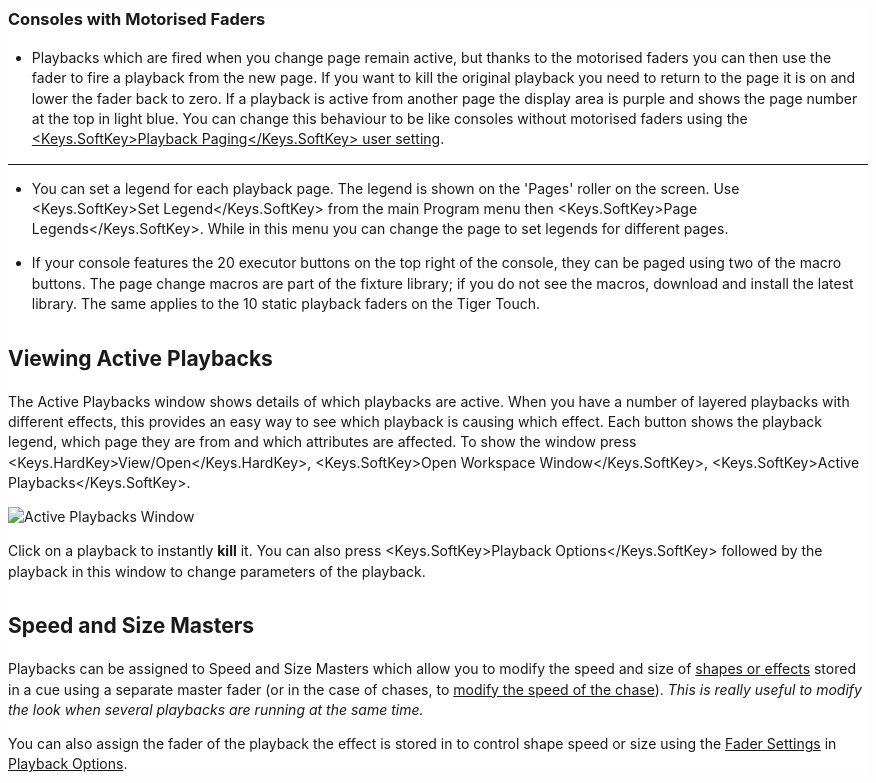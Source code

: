 ### Consoles with Motorised Faders

-   Playbacks which are fired when you change page remain active, but
    thanks to the motorised faders you can then use the fader to fire a
    playback from the new page. If you want to kill the original
    playback you need to return to the page it is on and lower the fader
    back to zero. If a playback is active from another page the display
    area is purple and shows the page number at the top in light blue.
    You can change this behaviour to be like consoles without motorised
    faders using the
    [<Keys.SoftKey>Playback Paging</Keys.SoftKey> user setting](../system-settings/user-settings.md#playback-paging).

---

-   You can set a legend for each playback page. The legend is shown on
    the 'Pages' roller on the screen. Use <Keys.SoftKey>Set Legend</Keys.SoftKey> from the main
    Program menu then <Keys.SoftKey>Page Legends</Keys.SoftKey>. While in this menu you can
    change the page to set legends for different pages.

-   If your console features the 20 executor buttons on the top right of
    the console, they can be paged using two of the macro buttons. The
    page change macros are part of the fixture library; if you do not
    see the macros, download and install the latest library. The same
    applies to the 10 static playback faders on the Tiger Touch.

Viewing Active Playbacks
------------------------

The Active Playbacks window shows details of which playbacks are active.
When you have a number of layered playbacks with different effects, this
provides an easy way to see which playback is causing which effect. Each
button shows the playback legend, which page they are from and which
attributes are affected. To show the window press <Keys.HardKey>View/Open</Keys.HardKey>, <Keys.SoftKey>Open
Workspace Window</Keys.SoftKey>, <Keys.SoftKey>Active Playbacks</Keys.SoftKey>.

![Active Playbacks Window](/docs/images/Active-Playbacks-Window.png)

Click on a playback to instantly **kill** it. You can also press <Keys.SoftKey>Playback
Options</Keys.SoftKey> followed by the playback in this window to change parameters
of the playback.

Speed and Size Masters
----------------------

Playbacks can be assigned to Speed and Size Masters which allow you to
modify the speed and size of [shapes or effects](../effects.md) stored in a cue using a
separate master fader (or in the case of chases, to 
[modify the speed of the chase](../chases/chase-timing.md#rate-and-bpm-masters)).
*This is really useful to modify the look when several
playbacks are running at the same time.*

You can also assign the fader of the playback the effect is stored in to
control shape speed or size using the [Fader
Settings](playback-options.md#fader-tab) in [Playback Options](playback-options.md).
